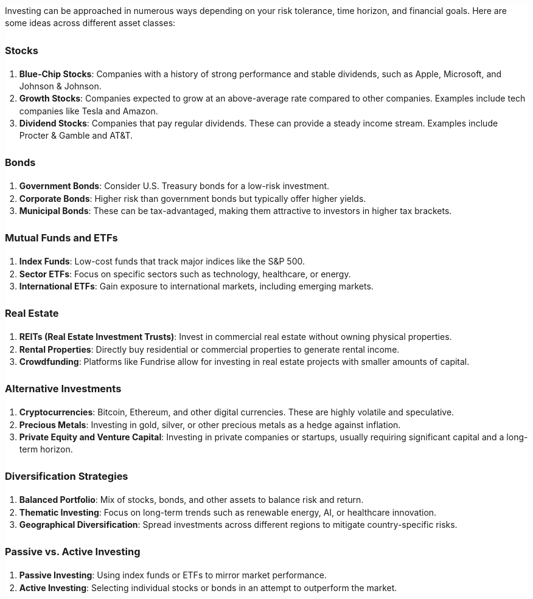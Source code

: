 Investing can be approached in numerous ways depending on your risk tolerance, time horizon, and financial goals. Here are some ideas across different asset classes:

### Stocks
1. **Blue-Chip Stocks**: Companies with a history of strong performance and stable dividends, such as Apple, Microsoft, and Johnson & Johnson.
2. **Growth Stocks**: Companies expected to grow at an above-average rate compared to other companies. Examples include tech companies like Tesla and Amazon.
3. **Dividend Stocks**: Companies that pay regular dividends. These can provide a steady income stream. Examples include Procter & Gamble and AT&T.

### Bonds
1. **Government Bonds**: Consider U.S. Treasury bonds for a low-risk investment.
2. **Corporate Bonds**: Higher risk than government bonds but typically offer higher yields.
3. **Municipal Bonds**: These can be tax-advantaged, making them attractive to investors in higher tax brackets.

### Mutual Funds and ETFs
1. **Index Funds**: Low-cost funds that track major indices like the S&P 500.
2. **Sector ETFs**: Focus on specific sectors such as technology, healthcare, or energy.
3. **International ETFs**: Gain exposure to international markets, including emerging markets.

### Real Estate
1. **REITs (Real Estate Investment Trusts)**: Invest in commercial real estate without owning physical properties.
2. **Rental Properties**: Directly buy residential or commercial properties to generate rental income.
3. **Crowdfunding**: Platforms like Fundrise allow for investing in real estate projects with smaller amounts of capital.

### Alternative Investments
1. **Cryptocurrencies**: Bitcoin, Ethereum, and other digital currencies. These are highly volatile and speculative.
2. **Precious Metals**: Investing in gold, silver, or other precious metals as a hedge against inflation.
3. **Private Equity and Venture Capital**: Investing in private companies or startups, usually requiring significant capital and a long-term horizon.

### Diversification Strategies
1. **Balanced Portfolio**: Mix of stocks, bonds, and other assets to balance risk and return.
2. **Thematic Investing**: Focus on long-term trends such as renewable energy, AI, or healthcare innovation.
3. **Geographical Diversification**: Spread investments across different regions to mitigate country-specific risks.

### Passive vs. Active Investing
1. **Passive Investing**: Using index funds or ETFs to mirror market performance.
2. **Active Investing**: Selecting individual stocks or bonds in an attempt to outperform the market.
